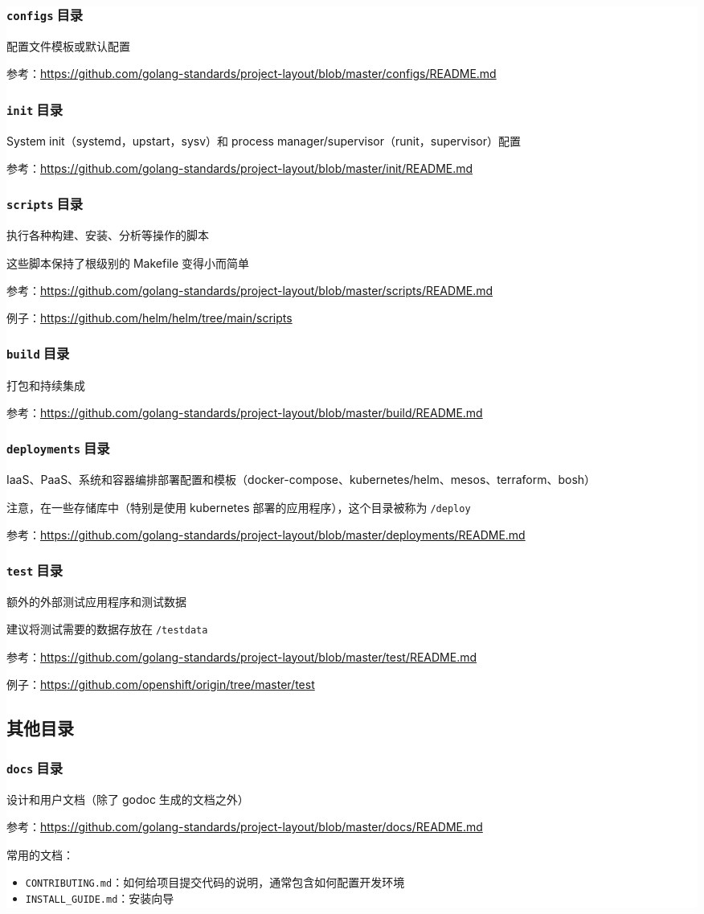 ### `configs` 目录

配置文件模板或默认配置

参考：<https://github.com/golang-standards/project-layout/blob/master/configs/README.md>

### `init` 目录

System init（systemd，upstart，sysv）和 process manager/supervisor（runit，supervisor）配置

参考：<https://github.com/golang-standards/project-layout/blob/master/init/README.md>

### `scripts` 目录

执行各种构建、安装、分析等操作的脚本

这些脚本保持了根级别的 Makefile 变得小而简单

参考：<https://github.com/golang-standards/project-layout/blob/master/scripts/README.md>

例子：<https://github.com/helm/helm/tree/main/scripts>

### `build` 目录

打包和持续集成

参考：<https://github.com/golang-standards/project-layout/blob/master/build/README.md>

### `deployments` 目录

IaaS、PaaS、系统和容器编排部署配置和模板（docker-compose、kubernetes/helm、mesos、terraform、bosh）

注意，在一些存储库中（特别是使用 kubernetes 部署的应用程序），这个目录被称为 `/deploy`

参考：<https://github.com/golang-standards/project-layout/blob/master/deployments/README.md>

### `test` 目录

额外的外部测试应用程序和测试数据

建议将测试需要的数据存放在 `/testdata`

参考：<https://github.com/golang-standards/project-layout/blob/master/test/README.md>

例子：<https://github.com/openshift/origin/tree/master/test>

## 其他目录

### `docs` 目录

设计和用户文档（除了 godoc 生成的文档之外）

参考：<https://github.com/golang-standards/project-layout/blob/master/docs/README.md>

常用的文档：

- `CONTRIBUTING.md`：如何给项目提交代码的说明，通常包含如何配置开发环境
- `INSTALL_GUIDE.md`：安装向导
